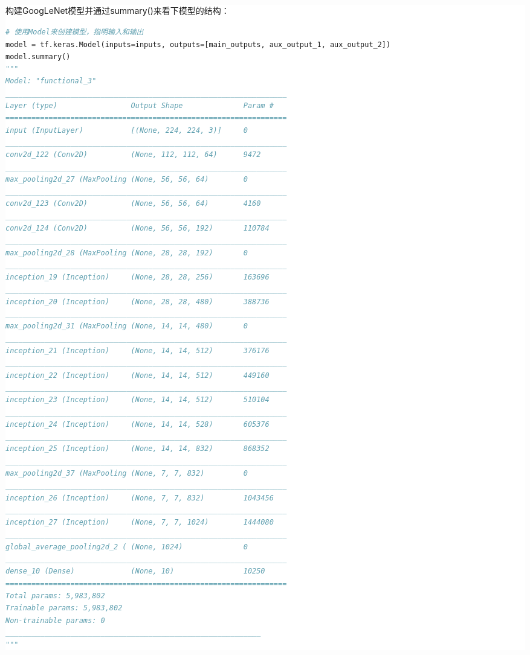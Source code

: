构建GoogLeNet模型并通过summary()来看下模型的结构：

```python
# 使用Model来创建模型，指明输入和输出
model = tf.keras.Model(inputs=inputs, outputs=[main_outputs, aux_output_1, aux_output_2]) 
model.summary()
"""
Model: "functional_3"
_________________________________________________________________
Layer (type)                 Output Shape              Param #   
=================================================================
input (InputLayer)           [(None, 224, 224, 3)]     0         
_________________________________________________________________
conv2d_122 (Conv2D)          (None, 112, 112, 64)      9472      
_________________________________________________________________
max_pooling2d_27 (MaxPooling (None, 56, 56, 64)        0         
_________________________________________________________________
conv2d_123 (Conv2D)          (None, 56, 56, 64)        4160      
_________________________________________________________________
conv2d_124 (Conv2D)          (None, 56, 56, 192)       110784    
_________________________________________________________________
max_pooling2d_28 (MaxPooling (None, 28, 28, 192)       0         
_________________________________________________________________
inception_19 (Inception)     (None, 28, 28, 256)       163696    
_________________________________________________________________
inception_20 (Inception)     (None, 28, 28, 480)       388736    
_________________________________________________________________
max_pooling2d_31 (MaxPooling (None, 14, 14, 480)       0         
_________________________________________________________________
inception_21 (Inception)     (None, 14, 14, 512)       376176    
_________________________________________________________________
inception_22 (Inception)     (None, 14, 14, 512)       449160    
_________________________________________________________________
inception_23 (Inception)     (None, 14, 14, 512)       510104    
_________________________________________________________________
inception_24 (Inception)     (None, 14, 14, 528)       605376    
_________________________________________________________________
inception_25 (Inception)     (None, 14, 14, 832)       868352    
_________________________________________________________________
max_pooling2d_37 (MaxPooling (None, 7, 7, 832)         0         
_________________________________________________________________
inception_26 (Inception)     (None, 7, 7, 832)         1043456   
_________________________________________________________________
inception_27 (Inception)     (None, 7, 7, 1024)        1444080   
_________________________________________________________________
global_average_pooling2d_2 ( (None, 1024)              0         
_________________________________________________________________
dense_10 (Dense)             (None, 10)                10250     
=================================================================
Total params: 5,983,802
Trainable params: 5,983,802
Non-trainable params: 0
___________________________________________________________
"""
```
